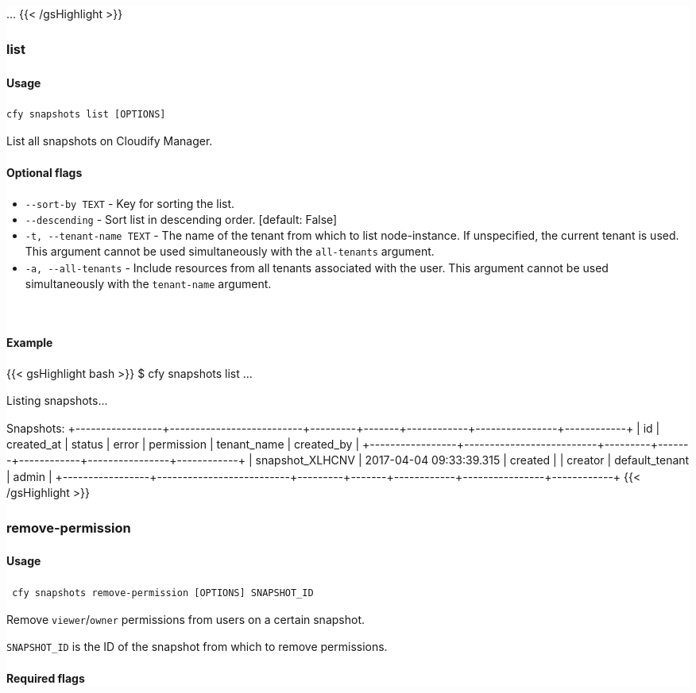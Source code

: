...
{{< /gsHighlight >}}


### list

#### Usage 
`cfy snapshots list [OPTIONS]`

List all snapshots on Cloudify Manager.

#### Optional flags

* `--sort-by TEXT` - Key for sorting the list.
* `--descending` - Sort list in descending order. [default: False]
* `-t, --tenant-name TEXT` -  The name of the tenant from which to list node-instance. If unspecified, the current tenant is
                            used. This argument cannot be used simultaneously with the `all-tenants` argument.
* `-a, --all-tenants` -    Include resources from all tenants associated with
                            the user. This argument cannot be used simultaneously with the `tenant-name` argument.  


&nbsp;
#### Example

{{< gsHighlight  bash  >}}
$ cfy snapshots list
...

Listing snapshots...

Snapshots:
+-----------------+--------------------------+---------+-------+------------+----------------+------------+
|        id       |        created_at        |  status | error | permission |  tenant_name   | created_by |
+-----------------+--------------------------+---------+-------+------------+----------------+------------+
| snapshot_XLHCNV | 2017-04-04 09:33:39.315  | created |       |  creator   | default_tenant |   admin    |
+-----------------+--------------------------+---------+-------+------------+----------------+------------+
{{< /gsHighlight >}}


### remove-permission

#### Usage 
` cfy snapshots remove-permission [OPTIONS] SNAPSHOT_ID`

Remove `viewer`/`owner` permissions from users on a certain snapshot.

`SNAPSHOT_ID` is the ID of the snapshot from which to remove permissions.

#### Required flags
